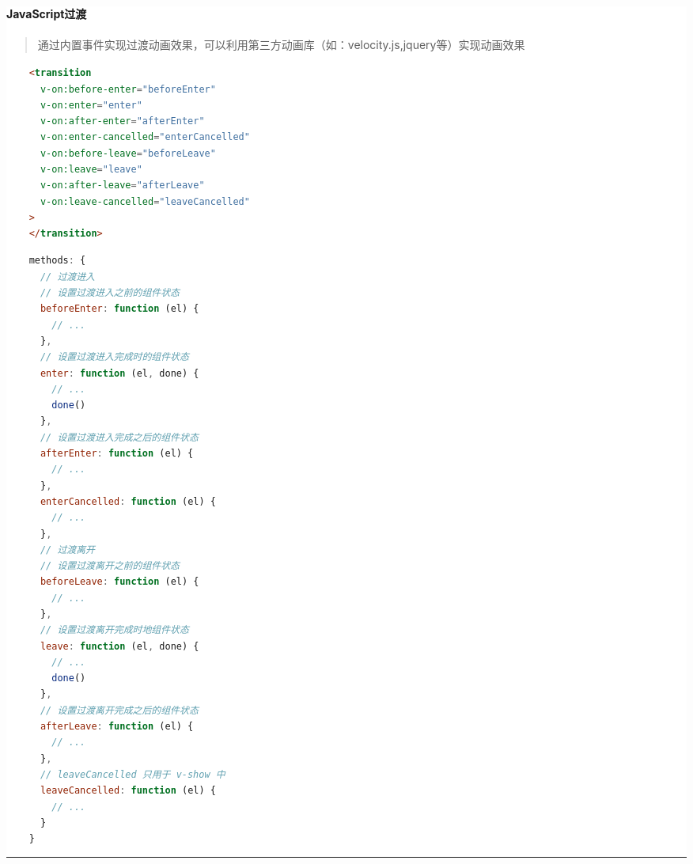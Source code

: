 
#### JavaScript过渡

> 通过内置事件实现过渡动画效果，可以利用第三方动画库（如：velocity.js,jquery等）实现动画效果

```html
    <transition
      v-on:before-enter="beforeEnter"
      v-on:enter="enter"
      v-on:after-enter="afterEnter"
      v-on:enter-cancelled="enterCancelled"
      v-on:before-leave="beforeLeave"
      v-on:leave="leave"
      v-on:after-leave="afterLeave"
      v-on:leave-cancelled="leaveCancelled"
    >
    </transition>
```

```javascript
    methods: {
      // 过渡进入
      // 设置过渡进入之前的组件状态
      beforeEnter: function (el) {
        // ...
      },
      // 设置过渡进入完成时的组件状态
      enter: function (el, done) {
        // ...
        done()
      },
      // 设置过渡进入完成之后的组件状态
      afterEnter: function (el) {
        // ...
      },
      enterCancelled: function (el) {
        // ...
      },
      // 过渡离开
      // 设置过渡离开之前的组件状态
      beforeLeave: function (el) {
        // ...
      },
      // 设置过渡离开完成时地组件状态
      leave: function (el, done) {
        // ...
        done()
      },
      // 设置过渡离开完成之后的组件状态
      afterLeave: function (el) {
        // ...
      },
      // leaveCancelled 只用于 v-show 中
      leaveCancelled: function (el) {
        // ...
      }
    }
```

---